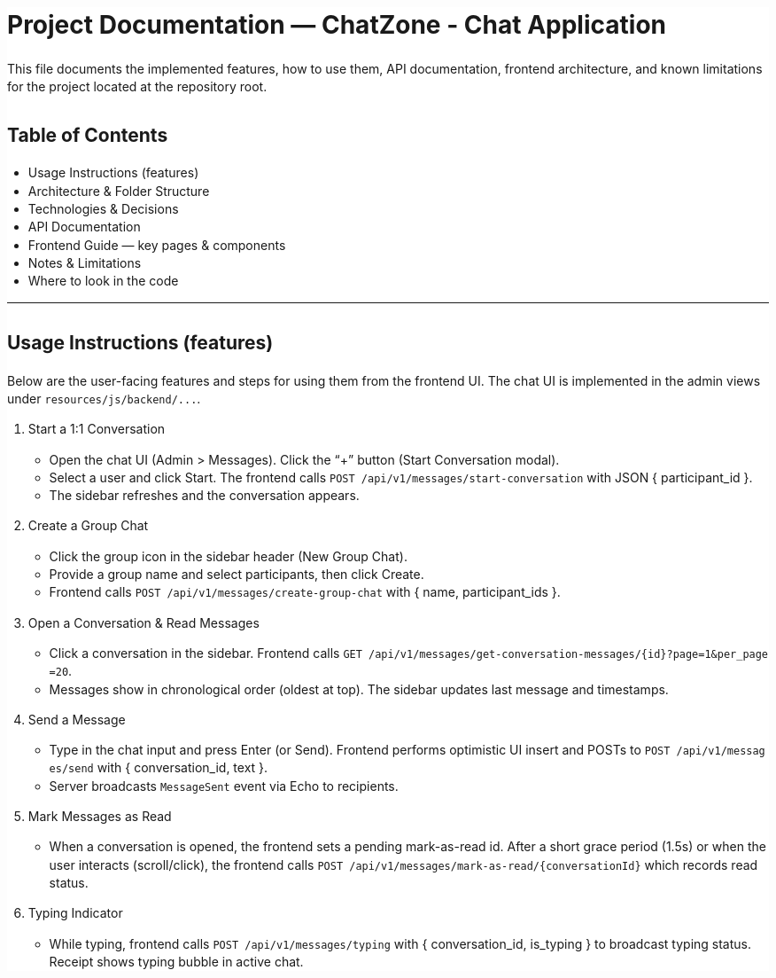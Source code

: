 # Project Documentation — ChatZone - Chat Application

This file documents the implemented features, how to use them, API documentation, frontend architecture, and known limitations for the project located at the repository root.

## Table of Contents
- Usage Instructions (features)
- Architecture & Folder Structure
- Technologies & Decisions
- API Documentation
- Frontend Guide — key pages & components
- Notes & Limitations
- Where to look in the code

---

## Usage Instructions (features)

Below are the user-facing features and steps for using them from the frontend UI. The chat UI is implemented in the admin views under `resources/js/backend/...`.

1) Start a 1:1 Conversation
   - Open the chat UI (Admin > Messages). Click the “+” button (Start Conversation modal).
   - Select a user and click Start. The frontend calls `POST /api/v1/messages/start-conversation` with JSON { participant_id }.
   - The sidebar refreshes and the conversation appears.

2) Create a Group Chat
   - Click the group icon in the sidebar header (New Group Chat).
   - Provide a group name and select participants, then click Create.
   - Frontend calls `POST /api/v1/messages/create-group-chat` with { name, participant_ids }.

3) Open a Conversation & Read Messages
   - Click a conversation in the sidebar. Frontend calls `GET /api/v1/messages/get-conversation-messages/{id}?page=1&per_page=20`.
   - Messages show in chronological order (oldest at top). The sidebar updates last message and timestamps.

4) Send a Message
   - Type in the chat input and press Enter (or Send). Frontend performs optimistic UI insert and POSTs to `POST /api/v1/messages/send` with { conversation_id, text }.
   - Server broadcasts `MessageSent` event via Echo to recipients.

5) Mark Messages as Read
   - When a conversation is opened, the frontend sets a pending mark-as-read id. After a short grace period (1.5s) or when the user interacts (scroll/click), the frontend calls `POST /api/v1/messages/mark-as-read/{conversationId}` which records read status.

6) Typing Indicator
   - While typing, frontend calls `POST /api/v1/messages/typing` with { conversation_id, is_typing } to broadcast typing status. Receipt shows typing bubble in active chat.
